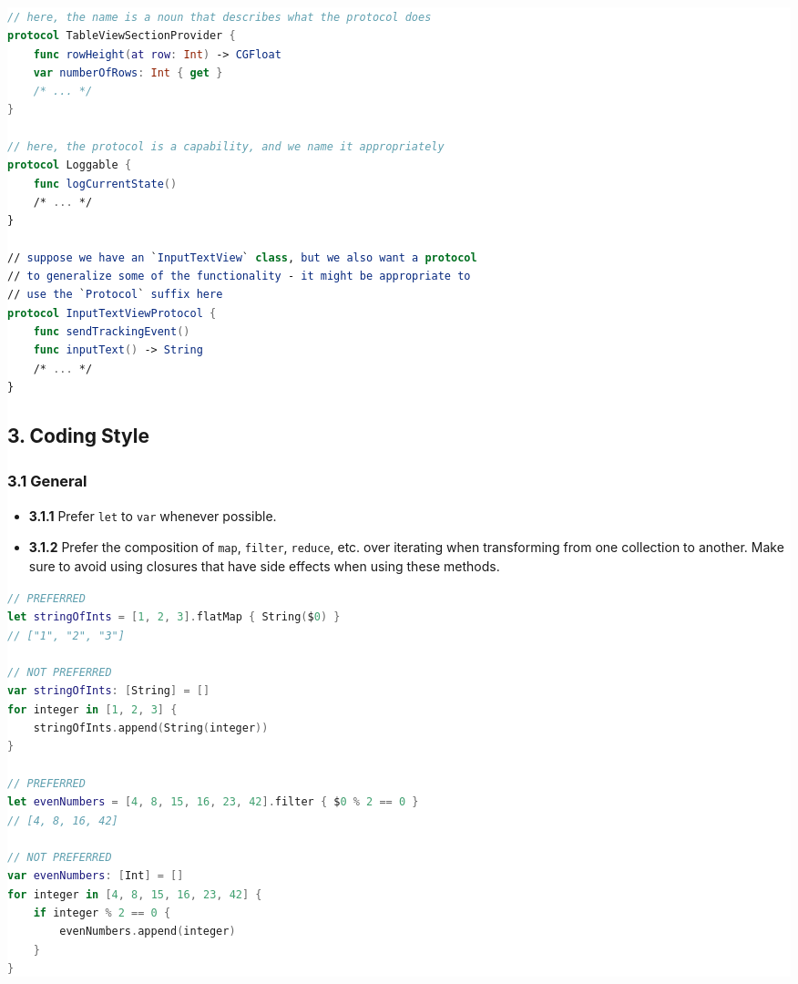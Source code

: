 ```swift
// here, the name is a noun that describes what the protocol does
protocol TableViewSectionProvider {
    func rowHeight(at row: Int) -> CGFloat
    var numberOfRows: Int { get }
    /* ... */
}

// here, the protocol is a capability, and we name it appropriately
protocol Loggable {
    func logCurrentState()
    /* ... */
}

// suppose we have an `InputTextView` class, but we also want a protocol
// to generalize some of the functionality - it might be appropriate to
// use the `Protocol` suffix here
protocol InputTextViewProtocol {
    func sendTrackingEvent()
    func inputText() -> String
    /* ... */
}
```

## 3. Coding Style

### 3.1 General

* **3.1.1** Prefer `let` to `var` whenever possible.

* **3.1.2** Prefer the composition of `map`, `filter`, `reduce`, etc. over iterating when transforming from one collection to another. Make sure to avoid using closures that have side effects when using these methods.

```swift
// PREFERRED
let stringOfInts = [1, 2, 3].flatMap { String($0) }
// ["1", "2", "3"]

// NOT PREFERRED
var stringOfInts: [String] = []
for integer in [1, 2, 3] {
    stringOfInts.append(String(integer))
}

// PREFERRED
let evenNumbers = [4, 8, 15, 16, 23, 42].filter { $0 % 2 == 0 }
// [4, 8, 16, 42]

// NOT PREFERRED
var evenNumbers: [Int] = []
for integer in [4, 8, 15, 16, 23, 42] {
    if integer % 2 == 0 {
        evenNumbers.append(integer)
    }
}
```

